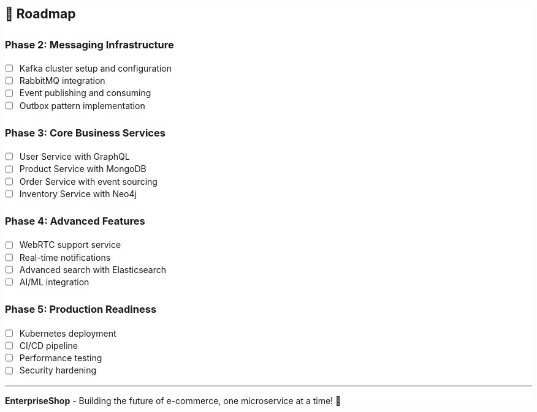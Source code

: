 ## 🎯 Roadmap

### Phase 2: Messaging Infrastructure
- [ ] Kafka cluster setup and configuration
- [ ] RabbitMQ integration
- [ ] Event publishing and consuming
- [ ] Outbox pattern implementation

### Phase 3: Core Business Services
- [ ] User Service with GraphQL
- [ ] Product Service with MongoDB
- [ ] Order Service with event sourcing
- [ ] Inventory Service with Neo4j

### Phase 4: Advanced Features
- [ ] WebRTC support service
- [ ] Real-time notifications
- [ ] Advanced search with Elasticsearch
- [ ] AI/ML integration

### Phase 5: Production Readiness
- [ ] Kubernetes deployment
- [ ] CI/CD pipeline
- [ ] Performance testing
- [ ] Security hardening

---

**EnterpriseShop** - Building the future of e-commerce, one microservice at a time! 🚀
